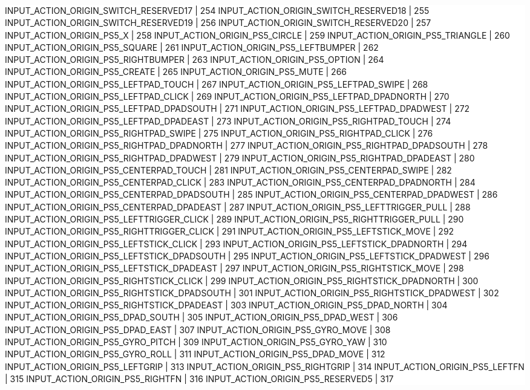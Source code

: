 INPUT_ACTION_ORIGIN_SWITCH_RESERVED17 | 254
INPUT_ACTION_ORIGIN_SWITCH_RESERVED18 | 255
INPUT_ACTION_ORIGIN_SWITCH_RESERVED19 | 256
INPUT_ACTION_ORIGIN_SWITCH_RESERVED20 | 257
INPUT_ACTION_ORIGIN_PS5_X | 258
INPUT_ACTION_ORIGIN_PS5_CIRCLE | 259
INPUT_ACTION_ORIGIN_PS5_TRIANGLE | 260
INPUT_ACTION_ORIGIN_PS5_SQUARE | 261
INPUT_ACTION_ORIGIN_PS5_LEFTBUMPER | 262
INPUT_ACTION_ORIGIN_PS5_RIGHTBUMPER | 263
INPUT_ACTION_ORIGIN_PS5_OPTION | 264
INPUT_ACTION_ORIGIN_PS5_CREATE | 265
INPUT_ACTION_ORIGIN_PS5_MUTE | 266
INPUT_ACTION_ORIGIN_PS5_LEFTPAD_TOUCH | 267
INPUT_ACTION_ORIGIN_PS5_LEFTPAD_SWIPE | 268
INPUT_ACTION_ORIGIN_PS5_LEFTPAD_CLICK | 269
INPUT_ACTION_ORIGIN_PS5_LEFTPAD_DPADNORTH | 270
INPUT_ACTION_ORIGIN_PS5_LEFTPAD_DPADSOUTH | 271
INPUT_ACTION_ORIGIN_PS5_LEFTPAD_DPADWEST | 272
INPUT_ACTION_ORIGIN_PS5_LEFTPAD_DPADEAST | 273
INPUT_ACTION_ORIGIN_PS5_RIGHTPAD_TOUCH | 274
INPUT_ACTION_ORIGIN_PS5_RIGHTPAD_SWIPE | 275
INPUT_ACTION_ORIGIN_PS5_RIGHTPAD_CLICK | 276
INPUT_ACTION_ORIGIN_PS5_RIGHTPAD_DPADNORTH | 277
INPUT_ACTION_ORIGIN_PS5_RIGHTPAD_DPADSOUTH | 278
INPUT_ACTION_ORIGIN_PS5_RIGHTPAD_DPADWEST | 279
INPUT_ACTION_ORIGIN_PS5_RIGHTPAD_DPADEAST | 280
INPUT_ACTION_ORIGIN_PS5_CENTERPAD_TOUCH | 281
INPUT_ACTION_ORIGIN_PS5_CENTERPAD_SWIPE | 282
INPUT_ACTION_ORIGIN_PS5_CENTERPAD_CLICK | 283
INPUT_ACTION_ORIGIN_PS5_CENTERPAD_DPADNORTH | 284
INPUT_ACTION_ORIGIN_PS5_CENTERPAD_DPADSOUTH | 285
INPUT_ACTION_ORIGIN_PS5_CENTERPAD_DPADWEST | 286
INPUT_ACTION_ORIGIN_PS5_CENTERPAD_DPADEAST | 287
INPUT_ACTION_ORIGIN_PS5_LEFTTRIGGER_PULL | 288
INPUT_ACTION_ORIGIN_PS5_LEFTTRIGGER_CLICK | 289
INPUT_ACTION_ORIGIN_PS5_RIGHTTRIGGER_PULL | 290
INPUT_ACTION_ORIGIN_PS5_RIGHTTRIGGER_CLICK | 291
INPUT_ACTION_ORIGIN_PS5_LEFTSTICK_MOVE | 292
INPUT_ACTION_ORIGIN_PS5_LEFTSTICK_CLICK | 293
INPUT_ACTION_ORIGIN_PS5_LEFTSTICK_DPADNORTH | 294
INPUT_ACTION_ORIGIN_PS5_LEFTSTICK_DPADSOUTH | 295
INPUT_ACTION_ORIGIN_PS5_LEFTSTICK_DPADWEST | 296
INPUT_ACTION_ORIGIN_PS5_LEFTSTICK_DPADEAST | 297
INPUT_ACTION_ORIGIN_PS5_RIGHTSTICK_MOVE | 298
INPUT_ACTION_ORIGIN_PS5_RIGHTSTICK_CLICK | 299
INPUT_ACTION_ORIGIN_PS5_RIGHTSTICK_DPADNORTH | 300
INPUT_ACTION_ORIGIN_PS5_RIGHTSTICK_DPADSOUTH | 301
INPUT_ACTION_ORIGIN_PS5_RIGHTSTICK_DPADWEST | 302
INPUT_ACTION_ORIGIN_PS5_RIGHTSTICK_DPADEAST | 303
INPUT_ACTION_ORIGIN_PS5_DPAD_NORTH | 304
INPUT_ACTION_ORIGIN_PS5_DPAD_SOUTH | 305
INPUT_ACTION_ORIGIN_PS5_DPAD_WEST | 306
INPUT_ACTION_ORIGIN_PS5_DPAD_EAST | 307
INPUT_ACTION_ORIGIN_PS5_GYRO_MOVE | 308
INPUT_ACTION_ORIGIN_PS5_GYRO_PITCH | 309
INPUT_ACTION_ORIGIN_PS5_GYRO_YAW | 310
INPUT_ACTION_ORIGIN_PS5_GYRO_ROLL | 311
INPUT_ACTION_ORIGIN_PS5_DPAD_MOVE | 312
INPUT_ACTION_ORIGIN_PS5_LEFTGRIP | 313
INPUT_ACTION_ORIGIN_PS5_RIGHTGRIP | 314
INPUT_ACTION_ORIGIN_PS5_LEFTFN | 315
INPUT_ACTION_ORIGIN_PS5_RIGHTFN | 316
INPUT_ACTION_ORIGIN_PS5_RESERVED5 | 317